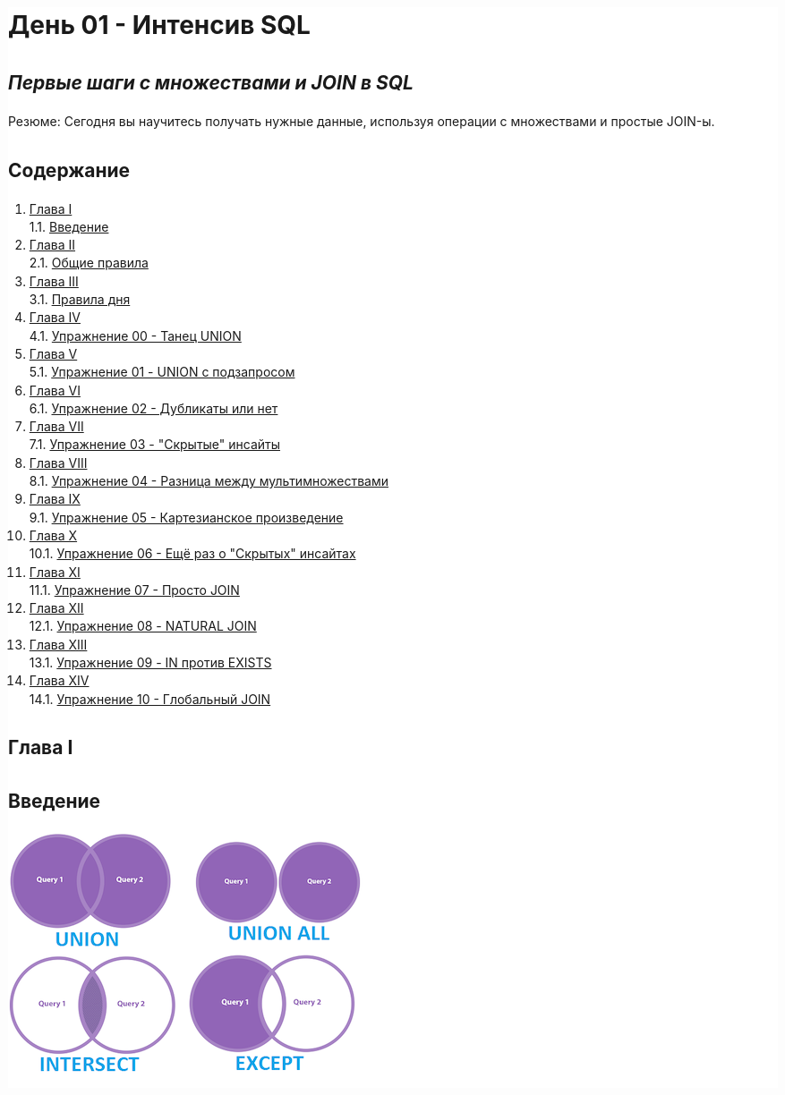 # День 01 - Интенсив SQL

## _Первые шаги с множествами и JOIN в SQL_

Резюме: Сегодня вы научитесь получать нужные данные, используя операции с множествами и простые JOIN-ы.

## Содержание

1. [Глава I](#глава-i) \
    1.1. [Введение](#введение)
2. [Глава II](#глава-ii) \
    2.1. [Общие правила](#общие-правила)
3. [Глава III](#глава-iii) \
    3.1. [Правила дня](#правила-дня)  
4. [Глава IV](#глава-iv) \
    4.1. [Упражнение 00 - Танец UNION](#упражнение-00-танец-union)  
5. [Глава V](#глава-v) \
    5.1. [Упражнение 01 - UNION с подзапросом](#упражнение-01-union-с-подзапросом)  
6. [Глава VI](#глава-vi) \
    6.1. [Упражнение 02 - Дубликаты или нет](#упражнение-02-дубликаты-или-нет)  
7. [Глава VII](#глава-vii) \
    7.1. [Упражнение 03 - "Скрытые" инсайты](#упражнение-03-скрытые-инсайты)  
8. [Глава VIII](#глава-viii) \
    8.1. [Упражнение 04 - Разница между мультимножествами](#упражнение-04-разница-между-мультимножествами)
9. [Глава IX](#глава-ix) \
    9.1. [Упражнение 05 - Картезианское произведение](#упражнение-05-картезианское-произведение)
10. [Глава X](#глава-x) \
    10.1. [Упражнение 06 - Ещё раз о "Скрытых" инсайтах](#упражнение-06-ещё-раз-о-скрытых-инсайтах)
11. [Глава XI](#глава-xi) \
    11.1. [Упражнение 07 - Просто JOIN](#упражнение-07-просто-join)
12. [Глава XII](#глава-xii) \
    12.1. [Упражнение 08 - NATURAL JOIN](#упражнение-08-natural-join)
13. [Глава XIII](#глава-xiii) \
    13.1. [Упражнение 09 - IN против EXISTS](#упражнение-09-in-против-exists)
14. [Глава XIV](#глава-xiv) \
    14.1. [Упражнение 10 - Глобальный JOIN](#упражнение-10-глобальный-join)


## Глава I
## Введение

![D01_01](misc/images/D01_01.png)
